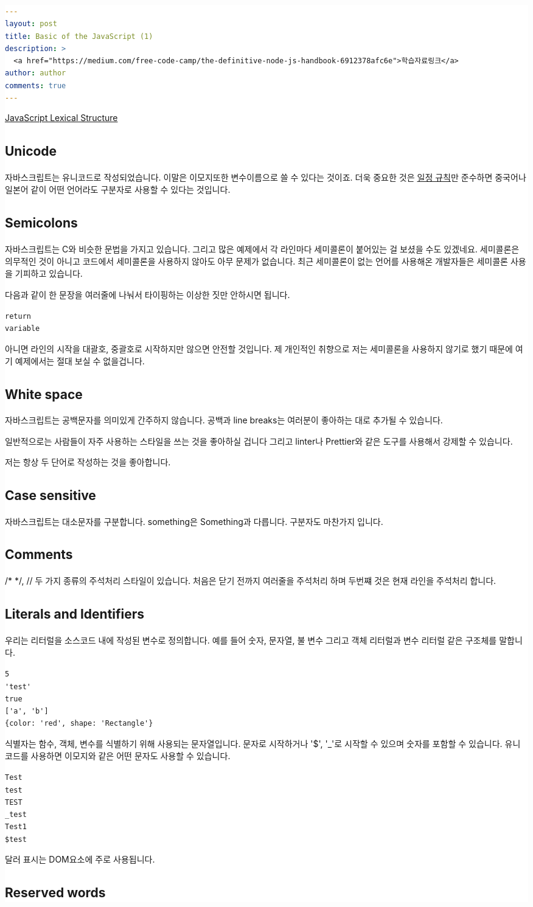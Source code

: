 ```yaml
---
layout: post
title: Basic of the JavaScript (1)
description: >
  <a href="https://medium.com/free-code-camp/the-definitive-node-js-handbook-6912378afc6e">학습자료링크</a>
author: author
comments: true
---
```

<a href="https://flaviocopes.com/javascript-lexical-structure/">JavaScript Lexical Structure</a>

## Unicode
자바스크립트는 유니코드로 작성되었습니다. 이말은 이모지또한 변수이름으로 쓸 수 있다는 것이죠. 더욱 중요한 것은 <a href="https://mathiasbynens.be/notes/javascript-identifiers">일정 규칙</a>만 준수하면 중국어나 일본어 같이 어떤 언어라도 구분자로 사용할 수 있다는 것입니다.

## Semicolons
자바스크립트는 C와 비슷한 문법을 가지고 있습니다. 그리고 많은 예제에서 각 라인마다 세미콜론이 붙어있는 걸 보셨을 수도 있겠네요. 세미콜론은 의무적인 것이 아니고 코드에서 세미콜론을 사용하지 않아도 아무 문제가 없습니다. 최근 세미콜론이 없는 언어를 사용해온 개발자들은 세미콜론 사용을 기피하고 있습니다.

다음과 같이 한 문장을 여러줄에 나눠서 타이핑하는 이상한 짓만 안하시면 됩니다.
```
return
variable
```
아니면 라인의 시작을 대괄호, 중괄호로 시작하지만 않으면 안전할 것입니다. 제 개인적인 취향으로 저는 세미콜론을 사용하지 않기로 했기 때문에 여기 예제에서는 절대 보실 수 없을겁니다.
## White space
자바스크립트는 공백문자를 의미있게 간주하지 않습니다. 공백과 line breaks는 여러분이 좋아하는 대로 추가될 수 있습니다.

일반적으로는 사람들이 자주 사용하는 스타일을 쓰는 것을 좋아하실 겁니다 그리고 linter나 Prettier와 같은 도구를 사용해서 강제할 수 있습니다.

저는 항상 두 단어로 작성하는 것을 좋아합니다.
## Case sensitive
자바스크립트는 대소문자를 구분합니다. something은 Something과 다릅니다. 구분자도 마찬가지 입니다.
## Comments
\/\* \*\/, \/\/ 두 가지 종류의 주석처리 스타일이 있습니다. 처음은 닫기 전까지 여러줄을 주석처리 하며 두번쨰 것은 현재 라인을 주석처리 합니다.
## Literals and Identifiers
우리는 리터럴을 소스코드 내에 작성된 변수로 정의합니다. 예를 들어 숫자, 문자열, 불 변수 그리고 객체 리터럴과 변수 리터럴 같은 구조체를 말합니다.
```
5
'test'
true
['a', 'b']
{color: 'red', shape: 'Rectangle'}
```
식별자는 함수, 객체, 변수를 식별하기 위해 사용되는 문자열입니다. 문자로 시작하거나 '$', '\_'로 시작할 수 있으며 숫자를 포함할 수 있습니다. 유니코드를 사용하면 이모지와 같은 어떤 문자도 사용할 수 있습니다.
```
Test
test
TEST
_test
Test1
$test
```
달러 표시는 DOM요소에 주로 사용됩니다.
## Reserved words